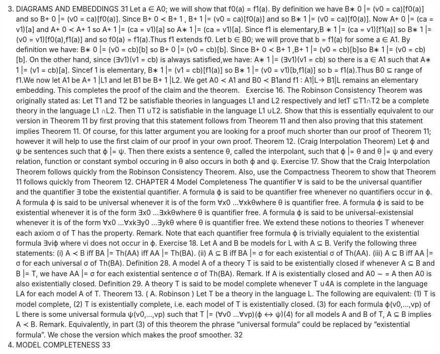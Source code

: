3. DIAGRAMS AND EMBEDDINGS 31
Let a ∈ A0; we will show that f0(a) = f1(a). By deﬁnition we have
B∗ 0 |= (v0 = ca)[f0(a)] and so B+ 0 |= (v0 = ca)[f0(a)]. Since B+ 0 ≺ B+ 1 , B+ 1 |= (v0 = ca)[f0(a)] and so B∗ 1 |= (v0 = ca)[f0(a)]. Now A+ 0 |= (ca = v1)[a] and A+ 0 ≺ A+ 1 so A+ 1 |= (ca = v1)[a] so A∗ 1 |= (ca = v1)[a]. Since f1 is elementary,B ∗ 1 |= (ca = v1)[f1(a)] so B∗ 1 |= (v0 = v1)[f0(a),f1(a)] and so f0(a) = f1(a).Thus f1 extends f0. Let b ∈ B0; we will prove that b = f1(a) for some a ∈ A1. By deﬁnition we have: B∗ 0 |= (v0 = cb)[b] so B+ 0 |= (v0 = cb)[b]. Since B+ 0 ≺ B+ 1 ,B+ 1 |= (v0 = cb)[b]so B∗ 1 |= (v0 = cb)[b]. On the other hand, since (∃v1)(v1 = cb) is always satisﬁed,we have: A∗ 1 |= (∃v1)(v1 = cb) so there is a ∈ A1 such that A∗ 1 |= (v1 = cb)[a]. Sincef 1 is elementary, B∗ 1 |= (v1 = cb)[f1(a)] so B∗ 1 |= (v0 = v1)[b,f1(a)] so b = f1(a).Thus B0 ⊆ range of f1.We now let A1 be A+ 1 |L1 and let B1 be B+ 1 |L2. We get A0 ≺ A1 and B0 ≺ B1and f1 : A1|L→ B1|L remains an elementary embedding. This completes the proof of the claim and the theorem.   Exercise 16. The Robinson Consistency Theorem was originally stated as: Let T1 and T2 be satisﬁable theories in languages L1 and L2 respectively and letT ⊆T1∩T2 be a complete theory in the language L1 ∩L2. Then T1 ∪T2 is satisﬁable in the language L1 ∪L2. Show that this is essentially equivalent to our version in Theorem 11 by ﬁrst proving that this statement follows from Theorem 11 and then also proving that this statement implies Theorem 11. Of course, for this latter argument you are looking for a proof much shorter than our proof of Theorem 11; however it will help to use the ﬁrst claim of our proof in your own proof.
Theorem 12. (Craig Interpolation Theorem) Let ϕ and ψ be sentences such that ϕ |= ψ. Then there exists a sentence θ, called the interpolant, such that ϕ |= θ and θ |= ψ and every relation, function or constant symbol occuring in θ also occurs in both ϕ and ψ.
Exercise 17. Show that the Craig Interpolation Theorem follows quickly from the Robinson Consistency Theorem. Also, use the Compactness Theorem to show that Theorem 11 follows quickly from Theorem 12.
CHAPTER 4
Model Completeness
The quantiﬁer ∀ is said to be the universal quantiﬁer and the quantiﬁer ∃ tobe the existential quantiﬁer. A formula ϕ is said to be quantiﬁer free whenever no quantiﬁers occur in ϕ. A formula ϕ is said to be universal whenever it is of the form ∀x0 ...∀xkθwhere θ is quantiﬁer free. A formula ϕ is said to be existential whenever it is of the form ∃x0 ...∃xkθwhere θ is quantiﬁer free. A formula ϕ is said to be universal-existensial whenever it is of the form ∀x0 ...∀xk∃y0 ...∃ykθ where θ is quantiﬁer free. We extend these notions to theories T whenever each axiom σ of T has the property.
Remark. Note that each quantiﬁer free formula ϕ is trivially equialent to the existential formula ∃viϕ where vi does not occur in ϕ. Exercise 18. Let A and B be models for L with A ⊆ B. Verify the following three statements: (i) A ≺ B iﬀ BA |= Th(AA) iﬀ AA |= Th(BA). (ii) A ⊆ B iﬀ BA |= σ for each existential σ of Th(AA). (iii) A ⊆ B iﬀ AA |= σ for each universal σ of Th(BA). Definition 28. A model A of a theory T is said to be existentially closed if whenever A ⊆ B and B |= T, we have AA |= σ for each existential sentence σ of Th(BA). Remark. If A is existentially closed and A0 ∼ = A then A0 is also existentially closed. Definition 29. A theory T is said to be model complete whenever T ∪4A is complete in the language LA for each model A of T. Theorem 13. ( A. Robinson ) Let T be a theory in the language L. The following are equivalent: (1) T is model complete, (2) T is existentially complete, i.e. each model of T is existentially closed. (3) for each formula ϕ(v0,...,vp) of L there is some universal formula ψ(v0,...,vp) such that T |= (∀v0 ...∀vp)(ϕ ↔ ψ)(4) for all models A and B of T, A ⊆ B implies A ≺ B. Remark. Equivalently, in part (3) of this theorem the phrase “universal formula” could be replaced by “existential formula”. We chose the version which makes the proof smoother.
32
4. MODEL COMPLETENESS 33